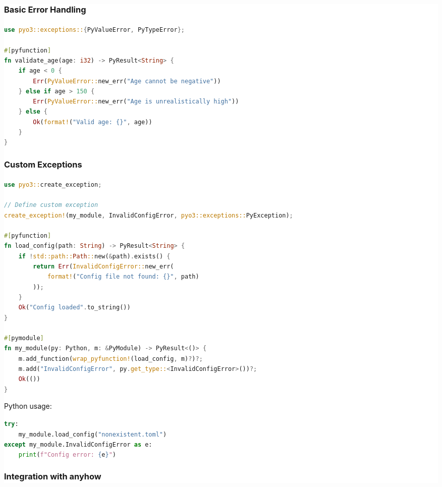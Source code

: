 ### Basic Error Handling

```rust
use pyo3::exceptions::{PyValueError, PyTypeError};

#[pyfunction]
fn validate_age(age: i32) -> PyResult<String> {
    if age < 0 {
        Err(PyValueError::new_err("Age cannot be negative"))
    } else if age > 150 {
        Err(PyValueError::new_err("Age is unrealistically high"))
    } else {
        Ok(format!("Valid age: {}", age))
    }
}
```

### Custom Exceptions

```rust
use pyo3::create_exception;

// Define custom exception
create_exception!(my_module, InvalidConfigError, pyo3::exceptions::PyException);

#[pyfunction]
fn load_config(path: String) -> PyResult<String> {
    if !std::path::Path::new(&path).exists() {
        return Err(InvalidConfigError::new_err(
            format!("Config file not found: {}", path)
        ));
    }
    Ok("Config loaded".to_string())
}

#[pymodule]
fn my_module(py: Python, m: &PyModule) -> PyResult<()> {
    m.add_function(wrap_pyfunction!(load_config, m)?)?;
    m.add("InvalidConfigError", py.get_type::<InvalidConfigError>())?;
    Ok(())
}
```

Python usage:
```python
try:
    my_module.load_config("nonexistent.toml")
except my_module.InvalidConfigError as e:
    print(f"Config error: {e}")
```

### Integration with anyhow
